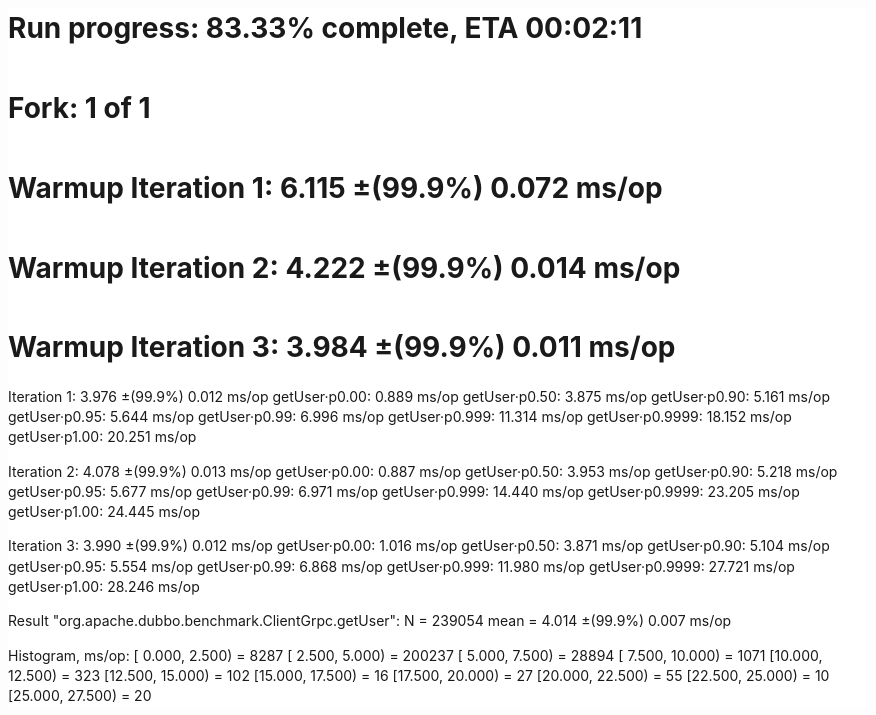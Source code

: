 # Run progress: 83.33% complete, ETA 00:02:11
# Fork: 1 of 1
# Warmup Iteration   1: 6.115 ±(99.9%) 0.072 ms/op
# Warmup Iteration   2: 4.222 ±(99.9%) 0.014 ms/op
# Warmup Iteration   3: 3.984 ±(99.9%) 0.011 ms/op
Iteration   1: 3.976 ±(99.9%) 0.012 ms/op
                 getUser·p0.00:   0.889 ms/op
                 getUser·p0.50:   3.875 ms/op
                 getUser·p0.90:   5.161 ms/op
                 getUser·p0.95:   5.644 ms/op
                 getUser·p0.99:   6.996 ms/op
                 getUser·p0.999:  11.314 ms/op
                 getUser·p0.9999: 18.152 ms/op
                 getUser·p1.00:   20.251 ms/op

Iteration   2: 4.078 ±(99.9%) 0.013 ms/op
                 getUser·p0.00:   0.887 ms/op
                 getUser·p0.50:   3.953 ms/op
                 getUser·p0.90:   5.218 ms/op
                 getUser·p0.95:   5.677 ms/op
                 getUser·p0.99:   6.971 ms/op
                 getUser·p0.999:  14.440 ms/op
                 getUser·p0.9999: 23.205 ms/op
                 getUser·p1.00:   24.445 ms/op

Iteration   3: 3.990 ±(99.9%) 0.012 ms/op
                 getUser·p0.00:   1.016 ms/op
                 getUser·p0.50:   3.871 ms/op
                 getUser·p0.90:   5.104 ms/op
                 getUser·p0.95:   5.554 ms/op
                 getUser·p0.99:   6.868 ms/op
                 getUser·p0.999:  11.980 ms/op
                 getUser·p0.9999: 27.721 ms/op
                 getUser·p1.00:   28.246 ms/op



Result "org.apache.dubbo.benchmark.ClientGrpc.getUser":
  N = 239054
  mean =      4.014 ±(99.9%) 0.007 ms/op

  Histogram, ms/op:
    [ 0.000,  2.500) = 8287 
    [ 2.500,  5.000) = 200237 
    [ 5.000,  7.500) = 28894 
    [ 7.500, 10.000) = 1071 
    [10.000, 12.500) = 323 
    [12.500, 15.000) = 102 
    [15.000, 17.500) = 16 
    [17.500, 20.000) = 27 
    [20.000, 22.500) = 55 
    [22.500, 25.000) = 10 
    [25.000, 27.500) = 20 

